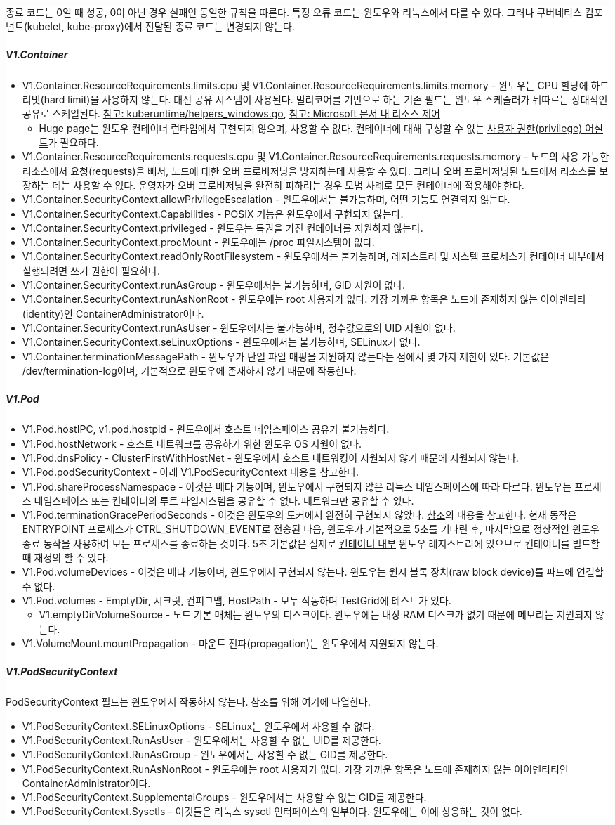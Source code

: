 종료 코드는 0일 때 성공, 0이 아닌 경우 실패인 동일한 규칙을 따른다. 특정 오류 코드는 윈도우와 리눅스에서 다를 수 있다. 그러나 쿠버네티스 컴포넌트(kubelet, kube-proxy)에서 전달된 종료 코드는 변경되지 않는다.

##### V1.Container

* V1.Container.ResourceRequirements.limits.cpu 및 V1.Container.ResourceRequirements.limits.memory - 윈도우는 CPU 할당에 하드 리밋(hard limit)을 사용하지 않는다. 대신 공유 시스템이 사용된다. 밀리코어를 기반으로 하는 기존 필드는 윈도우 스케줄러가 뒤따르는 상대적인 공유로 스케일된다. [참고: kuberuntime/helpers_windows.go](https://github.com/kubernetes/kubernetes/blob/master/pkg/kubelet/kuberuntime/helpers_windows.go), [참고: Microsoft 문서 내 리소스 제어](https://docs.microsoft.com/ko-kr/virtualization/windowscontainers/manage-containers/resource-controls)
  * Huge page는 윈도우 컨테이너 런타임에서 구현되지 않으며, 사용할 수 없다. 컨테이너에 대해 구성할 수 없는 [사용자 권한(privilege) 어설트](https://docs.microsoft.com/en-us/windows/desktop/Memory/large-page-support)가 필요하다.
* V1.Container.ResourceRequirements.requests.cpu 및 V1.Container.ResourceRequirements.requests.memory - 노드의 사용 가능한 리소스에서 요청(requests)을 빼서, 노드에 대한 오버 프로비저닝을 방지하는데 사용할 수 있다. 그러나 오버 프로비저닝된 노드에서 리소스를 보장하는 데는 사용할 수 없다. 운영자가 오버 프로비저닝을 완전히 피하려는 경우 모범 사례로 모든 컨테이너에 적용해야 한다.
* V1.Container.SecurityContext.allowPrivilegeEscalation - 윈도우에서는 불가능하며, 어떤 기능도 연결되지 않는다.
* V1.Container.SecurityContext.Capabilities - POSIX 기능은 윈도우에서 구현되지 않는다.
* V1.Container.SecurityContext.privileged - 윈도우는 특권을 가진 컨테이너를 지원하지 않는다.
* V1.Container.SecurityContext.procMount - 윈도우에는 /proc 파일시스템이 없다.
* V1.Container.SecurityContext.readOnlyRootFilesystem - 윈도우에서는 불가능하며, 레지스트리 및 시스템 프로세스가 컨테이너 내부에서 실행되려면 쓰기 권한이 필요하다.
* V1.Container.SecurityContext.runAsGroup - 윈도우에서는 불가능하며, GID 지원이 없다.
* V1.Container.SecurityContext.runAsNonRoot - 윈도우에는 root 사용자가 없다. 가장 가까운 항목은 노드에 존재하지 않는 아이덴티티(identity)인 ContainerAdministrator이다.
* V1.Container.SecurityContext.runAsUser - 윈도우에서는 불가능하며, 정수값으로의 UID 지원이 없다.
* V1.Container.SecurityContext.seLinuxOptions - 윈도우에서는 불가능하며, SELinux가 없다.
* V1.Container.terminationMessagePath - 윈도우가 단일 파일 매핑을 지원하지 않는다는 점에서 몇 가지 제한이 있다. 기본값은 /dev/termination-log이며, 기본적으로 윈도우에 존재하지 않기 때문에 작동한다.

##### V1.Pod

* V1.Pod.hostIPC, v1.pod.hostpid - 윈도우에서 호스트 네임스페이스 공유가 불가능하다.
* V1.Pod.hostNetwork - 호스트 네트워크를 공유하기 위한 윈도우 OS 지원이 없다.
* V1.Pod.dnsPolicy - ClusterFirstWithHostNet - 윈도우에서 호스트 네트워킹이 지원되지 않기 때문에 지원되지 않는다.
* V1.Pod.podSecurityContext - 아래 V1.PodSecurityContext 내용을 참고한다.
* V1.Pod.shareProcessNamespace - 이것은 베타 기능이며, 윈도우에서 구현되지 않은 리눅스 네임스페이스에 따라 다르다. 윈도우는 프로세스 네임스페이스 또는 컨테이너의 루트 파일시스템을 공유할 수 없다. 네트워크만 공유할 수 있다.
* V1.Pod.terminationGracePeriodSeconds - 이것은 윈도우의 도커에서 완전히 구현되지 않았다. [참조](https://github.com/moby/moby/issues/25982)의 내용을 참고한다. 현재 동작은 ENTRYPOINT 프로세스가 CTRL_SHUTDOWN_EVENT로 전송된 다음, 윈도우가 기본적으로 5초를 기다린 후, 마지막으로 정상적인 윈도우 종료 동작을 사용하여 모든 프로세스를 종료하는 것이다. 5초 기본값은 실제로 [컨테이너 내부](https://github.com/moby/moby/issues/25982#issuecomment-426441183) 윈도우 레지스트리에 있으므로 컨테이너를 빌드할 때 재정의 할 수 있다.
* V1.Pod.volumeDevices - 이것은 베타 기능이며, 윈도우에서 구현되지 않는다. 윈도우는 원시 블록 장치(raw block device)를 파드에 연결할 수 없다.
* V1.Pod.volumes - EmptyDir, 시크릿, 컨피그맵, HostPath - 모두 작동하며 TestGrid에 테스트가 있다.
  * V1.emptyDirVolumeSource - 노드 기본 매체는 윈도우의 디스크이다. 윈도우에는 내장 RAM 디스크가 없기 때문에 메모리는 지원되지 않는다.
* V1.VolumeMount.mountPropagation - 마운트 전파(propagation)는 윈도우에서 지원되지 않는다.

##### V1.PodSecurityContext

PodSecurityContext 필드는 윈도우에서 작동하지 않는다. 참조를 위해 여기에 나열한다.

* V1.PodSecurityContext.SELinuxOptions - SELinux는 윈도우에서 사용할 수 없다.
* V1.PodSecurityContext.RunAsUser - 윈도우에서는 사용할 수 없는 UID를 제공한다.
* V1.PodSecurityContext.RunAsGroup - 윈도우에서는 사용할 수 없는 GID를 제공한다.
* V1.PodSecurityContext.RunAsNonRoot - 윈도우에는 root 사용자가 없다. 가장 가까운 항목은 노드에 존재하지 않는 아이덴티티인 ContainerAdministrator이다.
* V1.PodSecurityContext.SupplementalGroups - 윈도우에서는 사용할 수 없는 GID를 제공한다.
* V1.PodSecurityContext.Sysctls - 이것들은 리눅스 sysctl 인터페이스의 일부이다. 윈도우에는 이에 상응하는 것이 없다.

